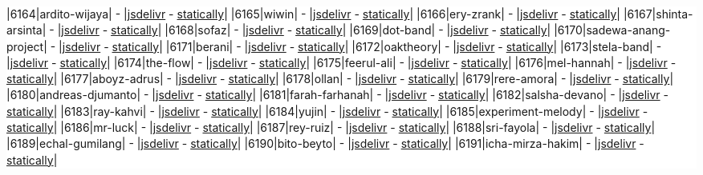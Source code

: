 |6164|ardito-wijaya| - |[jsdelivr](https://cdn.jsdelivr.net/gh/dbchord/a8-1-3/5001-10000/6001-6500/ardito-wijaya.png) - [statically](https://cdn.statically.io/gh/dbchord/a8-1-3/i/5001-10000/6001-6500/ardito-wijaya.png)|
|6165|wiwin| - |[jsdelivr](https://cdn.jsdelivr.net/gh/dbchord/a8-1-3/5001-10000/6001-6500/wiwin.png) - [statically](https://cdn.statically.io/gh/dbchord/a8-1-3/i/5001-10000/6001-6500/wiwin.png)|
|6166|ery-zrank| - |[jsdelivr](https://cdn.jsdelivr.net/gh/dbchord/a8-1-3/5001-10000/6001-6500/ery-zrank.png) - [statically](https://cdn.statically.io/gh/dbchord/a8-1-3/i/5001-10000/6001-6500/ery-zrank.png)|
|6167|shinta-arsinta| - |[jsdelivr](https://cdn.jsdelivr.net/gh/dbchord/a8-1-3/5001-10000/6001-6500/shinta-arsinta.png) - [statically](https://cdn.statically.io/gh/dbchord/a8-1-3/i/5001-10000/6001-6500/shinta-arsinta.png)|
|6168|sofaz| - |[jsdelivr](https://cdn.jsdelivr.net/gh/dbchord/a8-1-3/5001-10000/6001-6500/sofaz.png) - [statically](https://cdn.statically.io/gh/dbchord/a8-1-3/i/5001-10000/6001-6500/sofaz.png)|
|6169|dot-band| - |[jsdelivr](https://cdn.jsdelivr.net/gh/dbchord/a8-1-3/5001-10000/6001-6500/dot-band.png) - [statically](https://cdn.statically.io/gh/dbchord/a8-1-3/i/5001-10000/6001-6500/dot-band.png)|
|6170|sadewa-anang-project| - |[jsdelivr](https://cdn.jsdelivr.net/gh/dbchord/a8-1-3/5001-10000/6001-6500/sadewa-anang-project.png) - [statically](https://cdn.statically.io/gh/dbchord/a8-1-3/i/5001-10000/6001-6500/sadewa-anang-project.png)|
|6171|berani| - |[jsdelivr](https://cdn.jsdelivr.net/gh/dbchord/a8-1-3/5001-10000/6001-6500/berani.png) - [statically](https://cdn.statically.io/gh/dbchord/a8-1-3/i/5001-10000/6001-6500/berani.png)|
|6172|oaktheory| - |[jsdelivr](https://cdn.jsdelivr.net/gh/dbchord/a8-1-3/5001-10000/6001-6500/oaktheory.png) - [statically](https://cdn.statically.io/gh/dbchord/a8-1-3/i/5001-10000/6001-6500/oaktheory.png)|
|6173|stela-band| - |[jsdelivr](https://cdn.jsdelivr.net/gh/dbchord/a8-1-3/5001-10000/6001-6500/stela-band.png) - [statically](https://cdn.statically.io/gh/dbchord/a8-1-3/i/5001-10000/6001-6500/stela-band.png)|
|6174|the-flow| - |[jsdelivr](https://cdn.jsdelivr.net/gh/dbchord/a8-1-3/5001-10000/6001-6500/the-flow.png) - [statically](https://cdn.statically.io/gh/dbchord/a8-1-3/i/5001-10000/6001-6500/the-flow.png)|
|6175|feerul-ali| - |[jsdelivr](https://cdn.jsdelivr.net/gh/dbchord/a8-1-3/5001-10000/6001-6500/feerul-ali.png) - [statically](https://cdn.statically.io/gh/dbchord/a8-1-3/i/5001-10000/6001-6500/feerul-ali.png)|
|6176|mel-hannah| - |[jsdelivr](https://cdn.jsdelivr.net/gh/dbchord/a8-1-3/5001-10000/6001-6500/mel-hannah.png) - [statically](https://cdn.statically.io/gh/dbchord/a8-1-3/i/5001-10000/6001-6500/mel-hannah.png)|
|6177|aboyz-adrus| - |[jsdelivr](https://cdn.jsdelivr.net/gh/dbchord/a8-1-3/5001-10000/6001-6500/aboyz-adrus.png) - [statically](https://cdn.statically.io/gh/dbchord/a8-1-3/i/5001-10000/6001-6500/aboyz-adrus.png)|
|6178|ollan| - |[jsdelivr](https://cdn.jsdelivr.net/gh/dbchord/a8-1-3/5001-10000/6001-6500/ollan.png) - [statically](https://cdn.statically.io/gh/dbchord/a8-1-3/i/5001-10000/6001-6500/ollan.png)|
|6179|rere-amora| - |[jsdelivr](https://cdn.jsdelivr.net/gh/dbchord/a8-1-3/5001-10000/6001-6500/rere-amora.png) - [statically](https://cdn.statically.io/gh/dbchord/a8-1-3/i/5001-10000/6001-6500/rere-amora.png)|
|6180|andreas-djumanto| - |[jsdelivr](https://cdn.jsdelivr.net/gh/dbchord/a8-1-3/5001-10000/6001-6500/andreas-djumanto.png) - [statically](https://cdn.statically.io/gh/dbchord/a8-1-3/i/5001-10000/6001-6500/andreas-djumanto.png)|
|6181|farah-farhanah| - |[jsdelivr](https://cdn.jsdelivr.net/gh/dbchord/a8-1-3/5001-10000/6001-6500/farah-farhanah.png) - [statically](https://cdn.statically.io/gh/dbchord/a8-1-3/i/5001-10000/6001-6500/farah-farhanah.png)|
|6182|salsha-devano| - |[jsdelivr](https://cdn.jsdelivr.net/gh/dbchord/a8-1-3/5001-10000/6001-6500/salsha-devano.png) - [statically](https://cdn.statically.io/gh/dbchord/a8-1-3/i/5001-10000/6001-6500/salsha-devano.png)|
|6183|ray-kahvi| - |[jsdelivr](https://cdn.jsdelivr.net/gh/dbchord/a8-1-3/5001-10000/6001-6500/ray-kahvi.png) - [statically](https://cdn.statically.io/gh/dbchord/a8-1-3/i/5001-10000/6001-6500/ray-kahvi.png)|
|6184|yujin| - |[jsdelivr](https://cdn.jsdelivr.net/gh/dbchord/a8-1-3/5001-10000/6001-6500/yujin.png) - [statically](https://cdn.statically.io/gh/dbchord/a8-1-3/i/5001-10000/6001-6500/yujin.png)|
|6185|experiment-melody| - |[jsdelivr](https://cdn.jsdelivr.net/gh/dbchord/a8-1-3/5001-10000/6001-6500/experiment-melody.png) - [statically](https://cdn.statically.io/gh/dbchord/a8-1-3/i/5001-10000/6001-6500/experiment-melody.png)|
|6186|mr-luck| - |[jsdelivr](https://cdn.jsdelivr.net/gh/dbchord/a8-1-3/5001-10000/6001-6500/mr-luck.png) - [statically](https://cdn.statically.io/gh/dbchord/a8-1-3/i/5001-10000/6001-6500/mr-luck.png)|
|6187|rey-ruiz| - |[jsdelivr](https://cdn.jsdelivr.net/gh/dbchord/a8-1-3/5001-10000/6001-6500/rey-ruiz.png) - [statically](https://cdn.statically.io/gh/dbchord/a8-1-3/i/5001-10000/6001-6500/rey-ruiz.png)|
|6188|sri-fayola| - |[jsdelivr](https://cdn.jsdelivr.net/gh/dbchord/a8-1-3/5001-10000/6001-6500/sri-fayola.png) - [statically](https://cdn.statically.io/gh/dbchord/a8-1-3/i/5001-10000/6001-6500/sri-fayola.png)|
|6189|echal-gumilang| - |[jsdelivr](https://cdn.jsdelivr.net/gh/dbchord/a8-1-3/5001-10000/6001-6500/echal-gumilang.png) - [statically](https://cdn.statically.io/gh/dbchord/a8-1-3/i/5001-10000/6001-6500/echal-gumilang.png)|
|6190|bito-beyto| - |[jsdelivr](https://cdn.jsdelivr.net/gh/dbchord/a8-1-3/5001-10000/6001-6500/bito-beyto.png) - [statically](https://cdn.statically.io/gh/dbchord/a8-1-3/i/5001-10000/6001-6500/bito-beyto.png)|
|6191|icha-mirza-hakim| - |[jsdelivr](https://cdn.jsdelivr.net/gh/dbchord/a8-1-3/5001-10000/6001-6500/icha-mirza-hakim.png) - [statically](https://cdn.statically.io/gh/dbchord/a8-1-3/i/5001-10000/6001-6500/icha-mirza-hakim.png)|